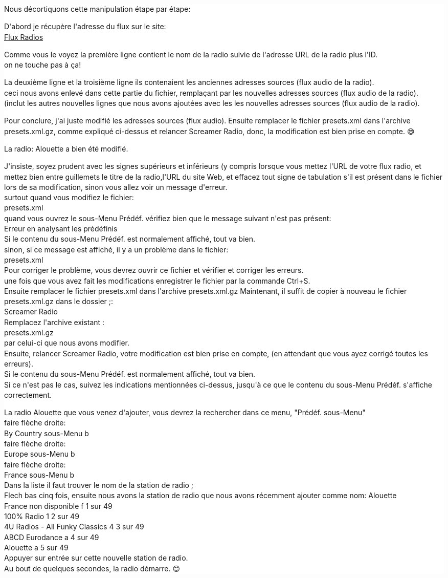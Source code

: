 Nous décortiquons cette manipulation étape par étape:                           

D'abord je récupère l'adresse du flux sur le                             site:                              
[Flux Radios](http://fluxradios.blogspot.fr/)                         

Comme vous le voyez  la première ligne contient le nom de la radio suivie de  l'adresse URL de la radio plus l'ID.            
on ne touche pas à ça!               

La deuxième ligne et la troisième ligne ils contenaient les anciennes adresses sources (flux audio de la radio).                 
ceci nous avons enlevé dans cette partie du fichier, remplaçant par les nouvelles adresses sources (flux audio de la radio).                 
(inclut les autres nouvelles lignes que nous avons ajoutées avec les les nouvelles adresses sources (flux audio de la radio).              

Pour conclure, j'ai juste modifié les adresses sources (flux audio). Ensuite remplacer le fichier presets.xml dans l'archive presets.xml.gz, comme expliqué ci-dessus et relancer Screamer Radio,  donc, la modification est bien prise en compte. 😄                  

La radio: Alouette a bien été modifié.                        

J'insiste, soyez prudent avec les signes supérieurs et inférieurs (y compris lorsque vous mettez l'URL de votre flux radio, et mettez bien entre guillemets le titre de la radio,l'URL du site Web, et effacez tout signe de tabulation s'il est présent dans le fichier lors de sa modification, sinon vous allez voir un message d'erreur.                    
surtout quand vous modifiez le fichier:                
presets.xml                    
quand vous ouvrez le sous-Menu Prédéf. vérifiez bien que le message suivant n'est pas présent:                
Erreur en analysant les prédéfinis                
Si le contenu du sous-Menu Prédéf. est normalement affiché, tout va bien.                 
sinon, si ce message est affiché, il y a un problème dans le fichier:       
presets.xml                    
Pour corriger le problème, vous devrez ouvrir ce fichier et vérifier et corriger les erreurs.            
une fois que vous avez fait les modifications enregistrer le fichier par la commande Ctrl+S.              
Ensuite remplacer le fichier presets.xml dans l'archive presets.xml.gz 
Maintenant, il suffit de copier à nouveau le fichier presets.xml.gz dans le dossier ;:              
Screamer Radio                       
Remplacez l'archive existant :             
presets.xml.gz                   
par celui-ci que nous avons modifier.                 
Ensuite, relancer Screamer Radio, votre modification est bien prise en compte, (en attendant que vous ayez corrigé toutes les erreurs).                 
Si le contenu du sous-Menu Prédéf. est normalement affiché, tout va bien.                 
Si ce n'est pas le cas, suivez les indications mentionnées ci-dessus, jusqu'à ce que le contenu du sous-Menu Prédéf. s'affiche correctement.               

La radio Alouette que vous venez d'ajouter, vous devrez la rechercher dans ce menu, "Prédéf. sous-Menu"                          
faire flèche droite:            
By Country sous-Menu  b                    
faire flèche droite:                            
Europe sous-Menu  b                    
faire flèche droite:                            
France  sous-Menu  b                    
Dans la liste il faut trouver le nom de la station de radio ;           
Flech bas cinq fois, ensuite nous avons la station de radio que nous avons récemment ajouter comme nom: Alouette                 
France non disponible f 1 sur 49                           
100% Radio 1 2 sur 49               
4U Radios - All Funky Classics 4 3 sur 49                      
ABCD Eurodance a 4 sur 49               
Alouette a 5 sur 49                     
Appuyer sur entrée sur cette nouvelle station de  radio.          
Au bout de quelques secondes, la radio démarre. 😊                                        
